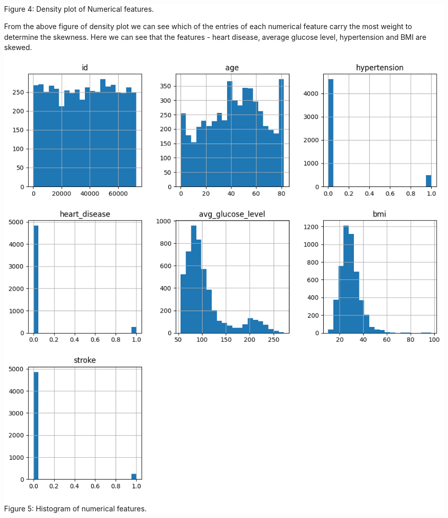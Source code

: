 Figure 4: Density plot of Numerical features.

From the above figure of density plot we can see which of the entries of each numerical feature carry the most weight to determine the skewness. Here we can see that the features \- heart disease, average glucose level, hypertension and BMI are skewed.

![Histogram](Assets/Images/Histogram.png)

Figure 5: Histogram of numerical features.
